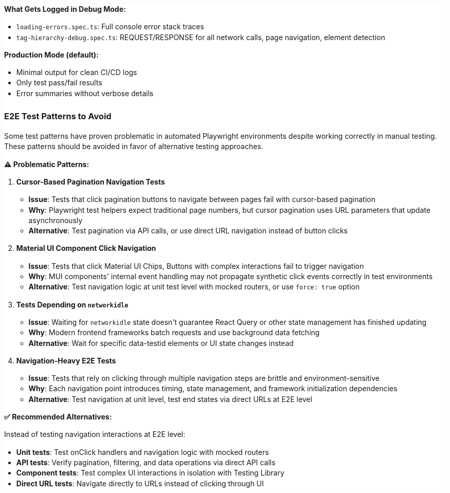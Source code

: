 **What Gets Logged in Debug Mode:**
- `loading-errors.spec.ts`: Full console error stack traces
- `tag-hierarchy-debug.spec.ts`: REQUEST/RESPONSE for all network calls, page navigation, element detection

**Production Mode (default):**
- Minimal output for clean CI/CD logs
- Only test pass/fail results
- Error summaries without verbose details

### E2E Test Patterns to Avoid

Some test patterns have proven problematic in automated Playwright environments despite working correctly in manual testing. These patterns should be avoided in favor of alternative testing approaches.

**⚠️ Problematic Patterns:**

1. **Cursor-Based Pagination Navigation Tests**
   - **Issue**: Tests that click pagination buttons to navigate between pages fail with cursor-based pagination
   - **Why**: Playwright test helpers expect traditional page numbers, but cursor pagination uses URL parameters that update asynchronously
   - **Alternative**: Test pagination via API calls, or use direct URL navigation instead of button clicks

2. **Material UI Component Click Navigation**
   - **Issue**: Tests that click Material UI Chips, Buttons with complex interactions fail to trigger navigation
   - **Why**: MUI components' internal event handling may not propagate synthetic click events correctly in test environments
   - **Alternative**: Test navigation logic at unit test level with mocked routers, or use `force: true` option

3. **Tests Depending on `networkidle`**
   - **Issue**: Waiting for `networkidle` state doesn't guarantee React Query or other state management has finished updating
   - **Why**: Modern frontend frameworks batch requests and use background data fetching
   - **Alternative**: Wait for specific data-testid elements or UI state changes instead

4. **Navigation-Heavy E2E Tests**
   - **Issue**: Tests that rely on clicking through multiple navigation steps are brittle and environment-sensitive
   - **Why**: Each navigation point introduces timing, state management, and framework initialization dependencies
   - **Alternative**: Test navigation at unit level, test end states via direct URLs at E2E level

**✅ Recommended Alternatives:**

Instead of testing navigation interactions at E2E level:
- **Unit tests**: Test onClick handlers and navigation logic with mocked routers
- **API tests**: Verify pagination, filtering, and data operations via direct API calls
- **Component tests**: Test complex UI interactions in isolation with Testing Library
- **Direct URL tests**: Navigate directly to URLs instead of clicking through UI
